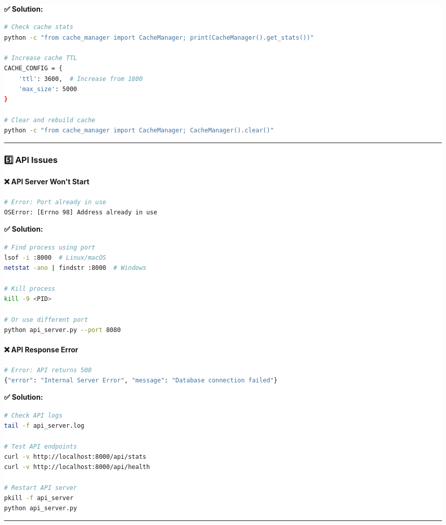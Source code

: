 **✅ Solution:**
```bash
# Check cache stats
python -c "from cache_manager import CacheManager; print(CacheManager().get_stats())"

# Increase cache TTL
CACHE_CONFIG = {
    'ttl': 3600,  # Increase from 1800
    'max_size': 5000
}

# Clear and rebuild cache
python -c "from cache_manager import CacheManager; CacheManager().clear()"
```

---

### 5️⃣ **API Issues**

#### ❌ **API Server Won't Start**
```bash
# Error: Port already in use
OSError: [Errno 98] Address already in use
```

**✅ Solution:**
```bash
# Find process using port
lsof -i :8000  # Linux/macOS
netstat -ano | findstr :8000  # Windows

# Kill process
kill -9 <PID>

# Or use different port
python api_server.py --port 8080
```

#### ❌ **API Response Error**
```bash
# Error: API returns 500
{"error": "Internal Server Error", "message": "Database connection failed"}
```

**✅ Solution:**
```bash
# Check API logs
tail -f api_server.log

# Test API endpoints
curl -v http://localhost:8000/api/stats
curl -v http://localhost:8000/api/health

# Restart API server
pkill -f api_server
python api_server.py
```

---